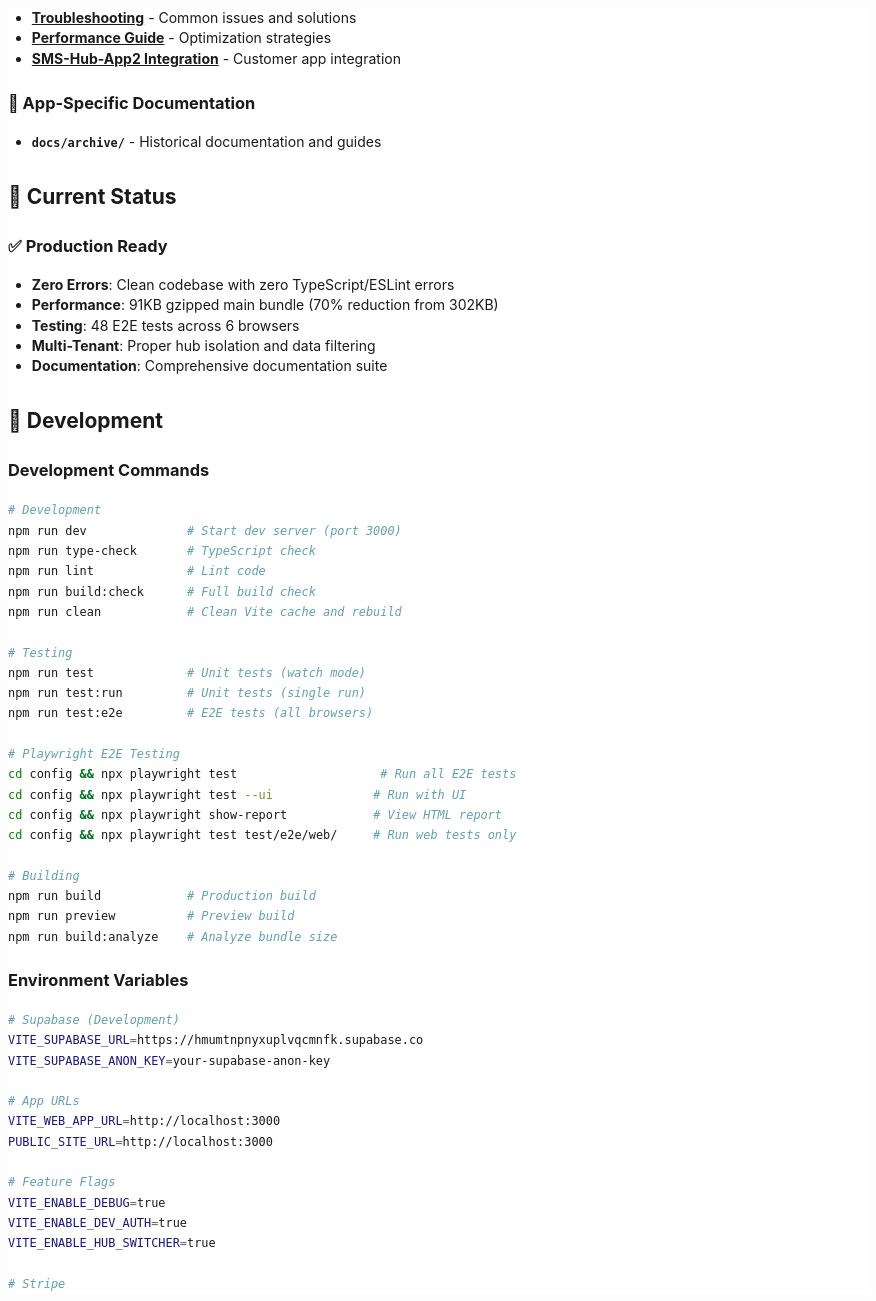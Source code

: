 - **[Troubleshooting](docs/troubleshooting.md)** - Common issues and solutions
- **[Performance Guide](docs/performance.md)** - Optimization strategies
- **[SMS-Hub-App2 Integration](docs/sms-hub-app2-integration.md)** - Customer app integration

### **📱 App-Specific Documentation**

- **`docs/archive/`** - Historical documentation and guides

## 🎯 Current Status

### **✅ Production Ready**

- **Zero Errors**: Clean codebase with zero TypeScript/ESLint errors
- **Performance**: 91KB gzipped main bundle (70% reduction from 302KB)
- **Testing**: 48 E2E tests across 6 browsers
- **Multi-Tenant**: Proper hub isolation and data filtering
- **Documentation**: Comprehensive documentation suite

## 🚀 Development

### **Development Commands**

```bash
# Development
npm run dev              # Start dev server (port 3000)
npm run type-check       # TypeScript check
npm run lint             # Lint code
npm run build:check      # Full build check
npm run clean            # Clean Vite cache and rebuild

# Testing
npm run test             # Unit tests (watch mode)
npm run test:run         # Unit tests (single run)
npm run test:e2e         # E2E tests (all browsers)

# Playwright E2E Testing
cd config && npx playwright test                    # Run all E2E tests
cd config && npx playwright test --ui              # Run with UI
cd config && npx playwright show-report            # View HTML report
cd config && npx playwright test test/e2e/web/     # Run web tests only

# Building
npm run build            # Production build
npm run preview          # Preview build
npm run build:analyze    # Analyze bundle size
```

### **Environment Variables**

```bash
# Supabase (Development)
VITE_SUPABASE_URL=https://hmumtnpnyxuplvqcmnfk.supabase.co
VITE_SUPABASE_ANON_KEY=your-supabase-anon-key

# App URLs
VITE_WEB_APP_URL=http://localhost:3000
PUBLIC_SITE_URL=http://localhost:3000

# Feature Flags
VITE_ENABLE_DEBUG=true
VITE_ENABLE_DEV_AUTH=true
VITE_ENABLE_HUB_SWITCHER=true

# Stripe
```